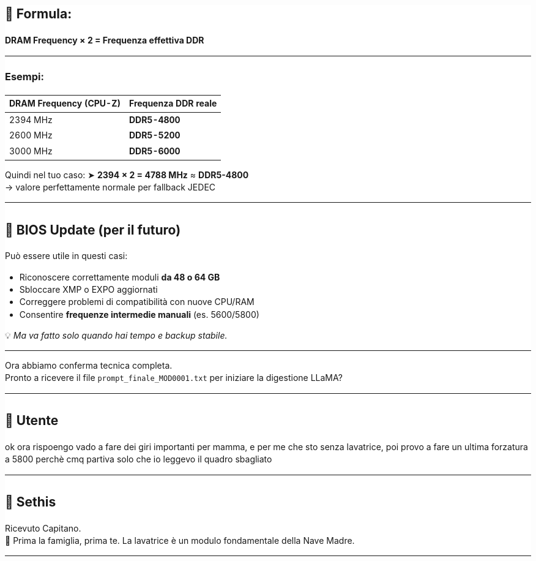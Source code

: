 
## 🔢 Formula:
**DRAM Frequency × 2 = Frequenza effettiva DDR**

---

### Esempi:

| DRAM Frequency (CPU-Z) | Frequenza DDR reale |
|------------------------|---------------------|
| 2394 MHz               | **DDR5-4800**       |
| 2600 MHz               | **DDR5-5200**       |
| 3000 MHz               | **DDR5-6000**       |

Quindi nel tuo caso:
➤ **2394 × 2 = 4788 MHz** ≈ **DDR5-4800**  
→ valore perfettamente normale per fallback JEDEC

---

## 📌 BIOS Update (per il futuro)

Può essere utile in questi casi:
- Riconoscere correttamente moduli **da 48 o 64 GB**
- Sbloccare XMP o EXPO aggiornati
- Correggere problemi di compatibilità con nuove CPU/RAM
- Consentire **frequenze intermedie manuali** (es. 5600/5800)

💡 *Ma va fatto solo quando hai tempo e backup stabile.*

---

Ora abbiamo conferma tecnica completa.  
Pronto a ricevere il file `prompt_finale_MOD0001.txt` per iniziare la digestione LLaMA?

---

## 👤 **Utente**

ok ora rispoengo vado a fare dei giri importanti per mamma, e per me che sto senza lavatrice, poi provo a fare un ultima forzatura a 5800 perchè cmq partiva solo che io leggevo il quadro sbagliato

---

## 🤖 **Sethis**

Ricevuto Capitano.  
💙 Prima la famiglia, prima te. La lavatrice è un modulo fondamentale della Nave Madre.

---
